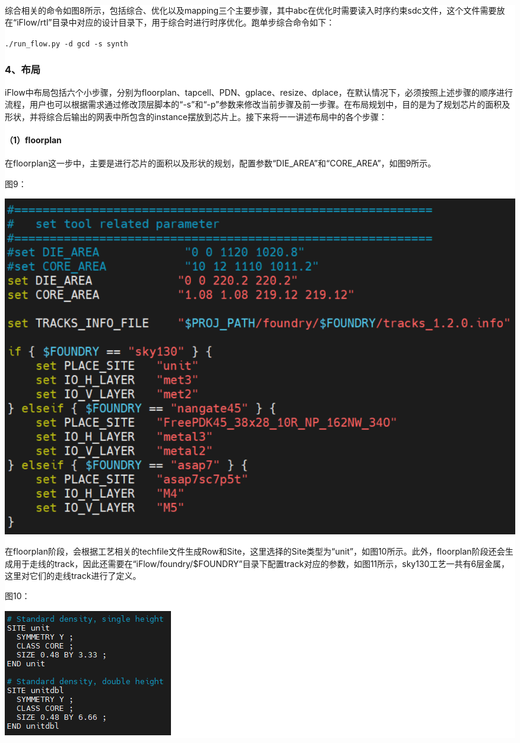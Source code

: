 综合相关的命令如图8所示，包括综合、优化以及mapping三个主要步骤，其中abc在优化时需要读入时序约束sdc文件，这个文件需要放在“iFlow/rtl”目录中对应的设计目录下，用于综合时进行时序优化。跑单步综合命令如下：
```
./run_flow.py -d gcd -s synth 
```

### 4、布局
iFlow中布局包括六个小步骤，分别为floorplan、tapcell、PDN、gplace、resize、dplace，在默认情况下，必须按照上述步骤的顺序进行流程，用户也可以根据需求通过修改顶层脚本的“-s”和“-p”参数来修改当前步骤及前一步骤。在布局规划中，目的是为了规划芯片的面积及形状，并将综合后输出的网表中所包含的instance摆放到芯片上。接下来将一一讲述布局中的各个步骤：

#### （1）floorplan

在floorplan这一步中，主要是进行芯片的面积以及形状的规划，配置参数“DIE_AREA”和“CORE_AREA”，如图9所示。

图9：

![输入图片说明](.resource/%E5%9B%BE%E7%89%879.png)

在floorplan阶段，会根据工艺相关的techfile文件生成Row和Site，这里选择的Site类型为“unit”，如图10所示。此外，floorplan阶段还会生成用于走线的track，因此还需要在“iFlow/foundry/$FOUNDRY”目录下配置track对应的参数，如图11所示，sky130工艺一共有6层金属，这里对它们的走线track进行了定义。

图10：

![输入图片说明](.resource/%E5%9B%BE%E7%89%8710.png)
